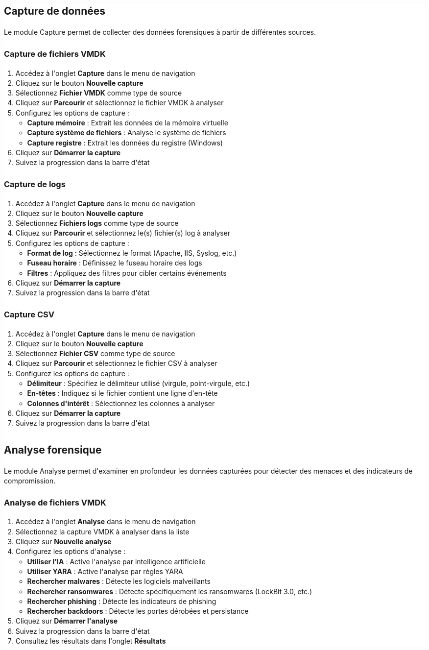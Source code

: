 ## Capture de données

Le module Capture permet de collecter des données forensiques à partir de différentes sources.

### Capture de fichiers VMDK

1. Accédez à l'onglet **Capture** dans le menu de navigation
2. Cliquez sur le bouton **Nouvelle capture**
3. Sélectionnez **Fichier VMDK** comme type de source
4. Cliquez sur **Parcourir** et sélectionnez le fichier VMDK à analyser
5. Configurez les options de capture :
   - **Capture mémoire** : Extrait les données de la mémoire virtuelle
   - **Capture système de fichiers** : Analyse le système de fichiers
   - **Capture registre** : Extrait les données du registre (Windows)
6. Cliquez sur **Démarrer la capture**
7. Suivez la progression dans la barre d'état

### Capture de logs

1. Accédez à l'onglet **Capture** dans le menu de navigation
2. Cliquez sur le bouton **Nouvelle capture**
3. Sélectionnez **Fichiers logs** comme type de source
4. Cliquez sur **Parcourir** et sélectionnez le(s) fichier(s) log à analyser
5. Configurez les options de capture :
   - **Format de log** : Sélectionnez le format (Apache, IIS, Syslog, etc.)
   - **Fuseau horaire** : Définissez le fuseau horaire des logs
   - **Filtres** : Appliquez des filtres pour cibler certains événements
6. Cliquez sur **Démarrer la capture**
7. Suivez la progression dans la barre d'état

### Capture CSV

1. Accédez à l'onglet **Capture** dans le menu de navigation
2. Cliquez sur le bouton **Nouvelle capture**
3. Sélectionnez **Fichier CSV** comme type de source
4. Cliquez sur **Parcourir** et sélectionnez le fichier CSV à analyser
5. Configurez les options de capture :
   - **Délimiteur** : Spécifiez le délimiteur utilisé (virgule, point-virgule, etc.)
   - **En-têtes** : Indiquez si le fichier contient une ligne d'en-tête
   - **Colonnes d'intérêt** : Sélectionnez les colonnes à analyser
6. Cliquez sur **Démarrer la capture**
7. Suivez la progression dans la barre d'état

## Analyse forensique

Le module Analyse permet d'examiner en profondeur les données capturées pour détecter des menaces et des indicateurs de compromission.

### Analyse de fichiers VMDK

1. Accédez à l'onglet **Analyse** dans le menu de navigation
2. Sélectionnez la capture VMDK à analyser dans la liste
3. Cliquez sur **Nouvelle analyse**
4. Configurez les options d'analyse :
   - **Utiliser l'IA** : Active l'analyse par intelligence artificielle
   - **Utiliser YARA** : Active l'analyse par règles YARA
   - **Rechercher malwares** : Détecte les logiciels malveillants
   - **Rechercher ransomwares** : Détecte spécifiquement les ransomwares (LockBit 3.0, etc.)
   - **Rechercher phishing** : Détecte les indicateurs de phishing
   - **Rechercher backdoors** : Détecte les portes dérobées et persistance
5. Cliquez sur **Démarrer l'analyse**
6. Suivez la progression dans la barre d'état
7. Consultez les résultats dans l'onglet **Résultats**
